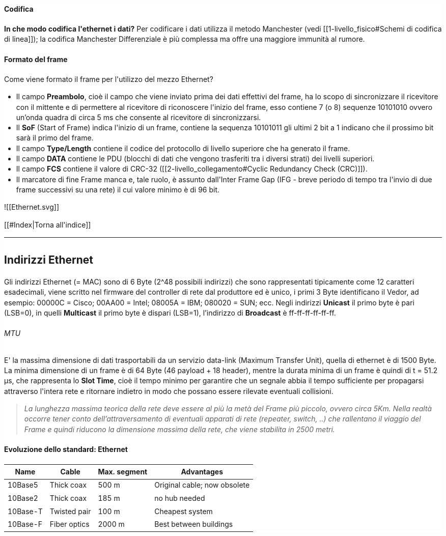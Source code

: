 #### Codifica
**In che modo codifica l'ethernet i dati?** Per codificare i dati utilizza il metodo Manchester (vedi [[1-livello_fisico#Schemi di codifica di linea]]); la codifica Manchester Differenziale è più complessa ma offre una maggiore immunità al rumore.

#### Formato del frame
Come viene formato il frame per l'utilizzo del mezzo Ethernet?
- Il campo **Preambolo**, cioè il campo che viene inviato prima dei dati effettivi del frame, ha lo scopo di sincronizzare il ricevitore con il mittente e di permettere al ricevitore di riconoscere l'inizio del frame, esso contiene 7 (o 8) sequenze 10101010 ovvero un’onda quadra di circa 5 ms che consente al ricevitore di sincronizzarsi.
- Il **SoF** (Start of Frame) indica l'inizio di un frame, contiene la sequenza 10101011 gli ultimi 2 bit a 1 indicano che il prossimo bit sarà il primo del frame.
- Il campo **Type/Length** contiene il codice del protocollo di livello superiore che ha generato il frame.
- Il campo **DATA** contiene le PDU (blocchi di dati che vengono trasferiti tra i diversi strati) dei livelli superiori.
- Il campo **FCS** contiene il valore di CRC-32 ([[2-livello_collegamento#Cyclic Redundancy Check (CRC)]]).
- Il marcatore di fine Frame manca e, tale ruolo, è assunto dall'Inter Frame Gap (IFG - breve periodo di tempo tra l'invio di due frame successivi su una rete) il cui valore minimo è di 96 bit.

![[Ethernet.svg]]

[[#Index|Torna all'indice]]

---
## Indirizzi Ethernet
Gli indirizzi Ethernet (= MAC) sono di 6 Byte (2^48 possibili indirizzi) che sono rappresentati tipicamente come 12 caratteri esadecimali, viene scritto nel firmware del controller di rete dal produttore ed è unico, i primi 3 Byte identificano il Vedor, ad esempio: 00000C = Cisco; 00AA00 = Intel; 08005A = IBM; 080020 = SUN; ecc.
Negli indirizzi **Unicast** il primo byte è pari (LSB=0), in quelli **Multicast** il primo byte è dispari (LSB=1), l’indirizzo di **Broadcast** è ff-ff-ff-ff-ff-ff.

###### MTU
E' la massima dimensione di dati trasportabili da un servizio data-link (Maximum Transfer Unit), quella di ethernet è di 1500 Byte.
La minima dimensione di un frame è di 64 Byte (46 payload + 18 header), mentre la durata minima di un frame è quindi di t = 51.2 µs, che rappresenta lo **Slot Time**, cioè il tempo minimo per garantire che un segnale abbia il tempo sufficiente per propagarsi attraverso l'intera rete e ritornare indietro in modo che possano essere rilevate eventuali collisioni.

>*La lunghezza massima teorica della rete deve essere al più la metà del Frame più piccolo, ovvero circa 5Km. Nella realtà occorre tener conto dell’attraversamento di eventuali apparati di rete (repeater, switch, ..) che rallentano il viaggio del Frame e quindi riducono la dimensione massima della rete, che viene stabilita in 2500 metri.*

#### Evoluzione dello standard: Ethernet

| Name     | Cable        | Max. segment | Advantages                   |
| -------- | ------------ | ------------ | ---------------------------- |
| 10Base5  | Thick coax   | 500 m        | Original cable; now obsolete |
| 10Base2  | Thick coax   | 185 m        | no hub needed                |
| 10Base-T | Twisted pair | 100 m        | Cheapest system              |
| 10Base-F | Fiber optics | 2000 m       | Best between buildings       |
